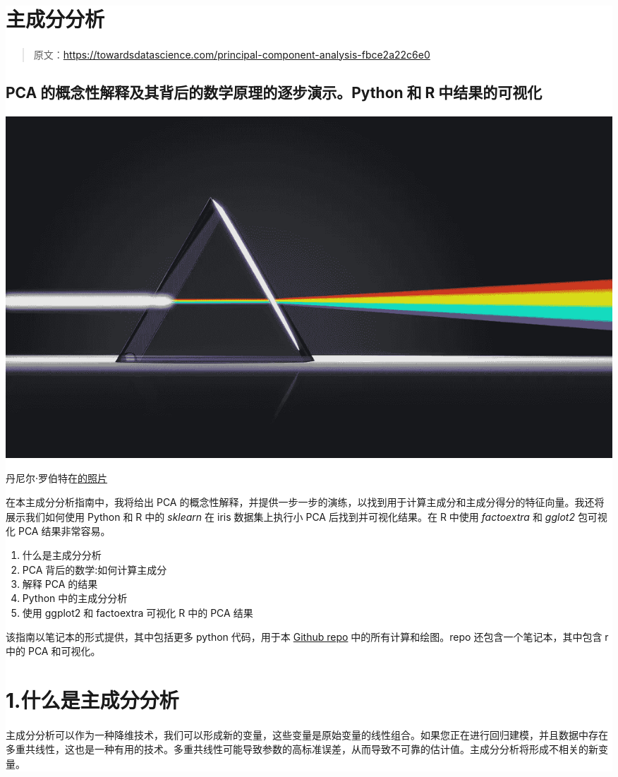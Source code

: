 # 主成分分析

> 原文：<https://towardsdatascience.com/principal-component-analysis-fbce2a22c6e0>

## PCA 的概念性解释及其背后的数学原理的逐步演示。Python 和 R 中结果的可视化

![](img/9db33c847abf77f2e5dd620c9451619f.png)

丹尼尔·罗伯特在[的照片](https://pixabay.com/sv/photos/prisma-ljus-spektrum-optik-6174502/)

在本主成分分析指南中，我将给出 PCA 的概念性解释，并提供一步一步的演练，以找到用于计算主成分和主成分得分的特征向量。我还将展示我们如何使用 Python 和 R 中的 *sklearn* 在 iris 数据集上执行小 PCA 后找到并可视化结果。在 R 中使用 *factoextra* 和 *gglot2* 包可视化 PCA 结果非常容易。

1.  什么是主成分分析
2.  PCA 背后的数学:如何计算主成分
3.  解释 PCA 的结果
4.  Python 中的主成分分析
5.  使用 ggplot2 和 factoextra 可视化 R 中的 PCA 结果

该指南以笔记本的形式提供，其中包括更多 python 代码，用于本 [Github repo](https://github.com/TalkingDataScience/Principal_Component_Analysis) 中的所有计算和绘图。repo 还包含一个笔记本，其中包含 r 中的 PCA 和可视化。

# 1.什么是主成分分析

主成分分析可以作为一种降维技术，我们可以形成新的变量，这些变量是原始变量的线性组合。如果您正在进行回归建模，并且数据中存在多重共线性，这也是一种有用的技术。多重共线性可能导致参数的高标准误差，从而导致不可靠的估计值。主成分分析将形成不相关的新变量。
